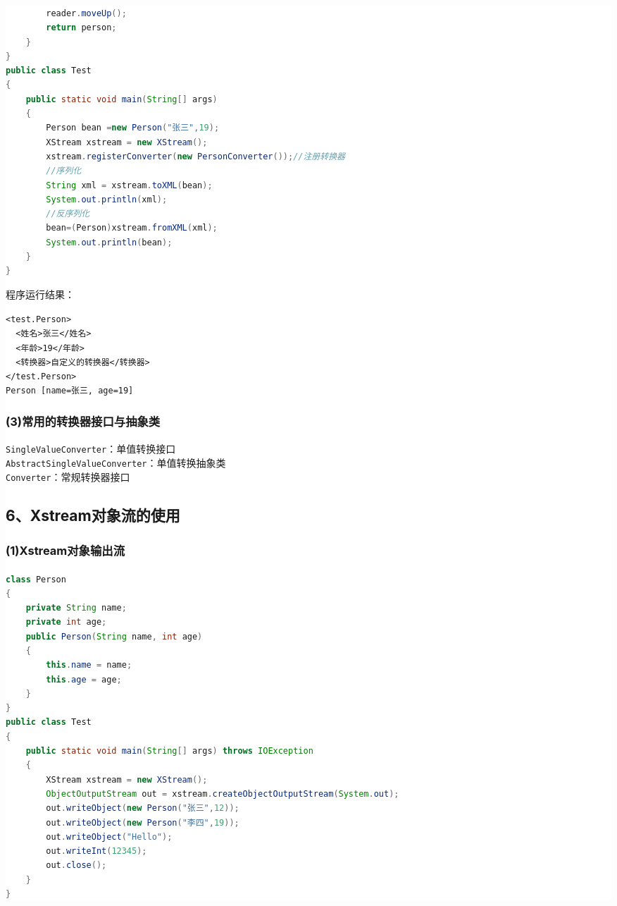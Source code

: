 ```java
        reader.moveUp();
        return person;
    }
}
public class Test
{
    public static void main(String[] args)
    {
        Person bean =new Person("张三",19);
        XStream xstream = new XStream();
        xstream.registerConverter(new PersonConverter());//注册转换器
        //序列化
        String xml = xstream.toXML(bean);
        System.out.println(xml);
        //反序列化
        bean=(Person)xstream.fromXML(xml);
        System.out.println(bean);
    }
}
```
程序运行结果：
```
<test.Person>
  <姓名>张三</姓名>
  <年龄>19</年龄>
  <转换器>自定义的转换器</转换器>
</test.Person>
Person [name=张三, age=19]
```
<a name="Ipai3"></a>
### (3)常用的转换器接口与抽象类
`SingleValueConverter`：单值转换接口<br />`AbstractSingleValueConverter`：单值转换抽象类<br />`Converter`：常规转换器接口
<a name="b9gPU"></a>
## 6、Xstream对象流的使用
<a name="GJQT0"></a>
### (1)Xstream对象输出流
```java
class Person
{
    private String name;
    private int age;
    public Person(String name, int age)
    {
        this.name = name;
        this.age = age;
    }
}
public class Test
{
    public static void main(String[] args) throws IOException
    {    
        XStream xstream = new XStream();
        ObjectOutputStream out = xstream.createObjectOutputStream(System.out);
        out.writeObject(new Person("张三",12));
        out.writeObject(new Person("李四",19));
        out.writeObject("Hello");
        out.writeInt(12345);
        out.close();
    }
}
```